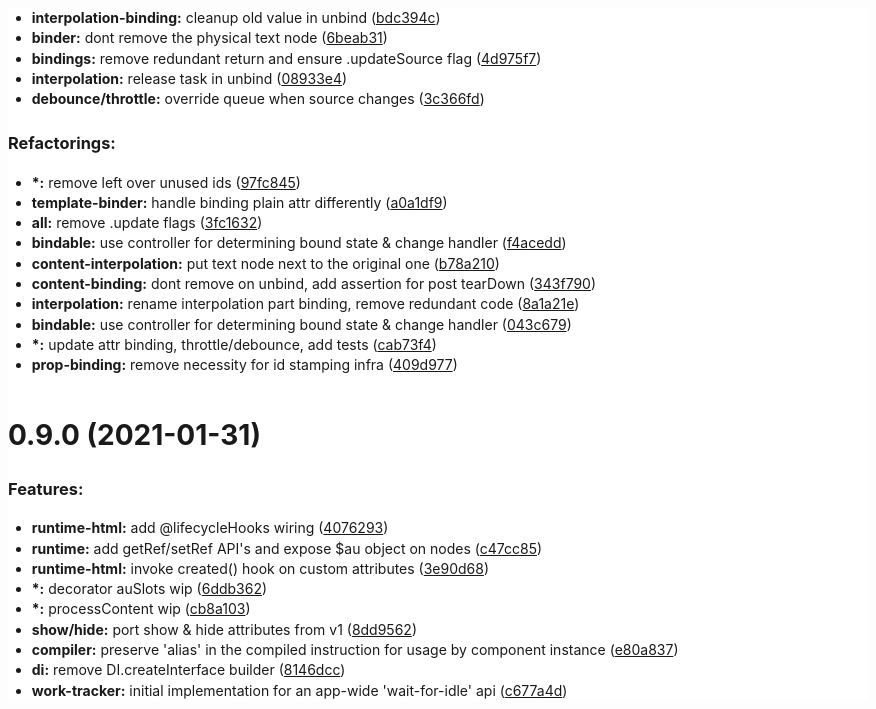- **interpolation-binding:** cleanup old value in unbind ([bdc394c](https://github.com/aurelia/aurelia/commit/bdc394c))
- **binder:** dont remove the physical text node ([6beab31](https://github.com/aurelia/aurelia/commit/6beab31))
- **bindings:** remove redundant return and ensure .updateSource flag ([4d975f7](https://github.com/aurelia/aurelia/commit/4d975f7))
- **interpolation:** release task in unbind ([08933e4](https://github.com/aurelia/aurelia/commit/08933e4))
- **debounce/throttle:** override queue when source changes ([3c366fd](https://github.com/aurelia/aurelia/commit/3c366fd))

### Refactorings:

- **\*:** remove left over unused ids ([97fc845](https://github.com/aurelia/aurelia/commit/97fc845))
- **template-binder:** handle binding plain attr differently ([a0a1df9](https://github.com/aurelia/aurelia/commit/a0a1df9))
- **all:** remove .update flags ([3fc1632](https://github.com/aurelia/aurelia/commit/3fc1632))
- **bindable:** use controller for determining bound state & change handler ([f4acedd](https://github.com/aurelia/aurelia/commit/f4acedd))
- **content-interpolation:** put text node next to the original one ([b78a210](https://github.com/aurelia/aurelia/commit/b78a210))
- **content-binding:** dont remove on unbind, add assertion for post tearDown ([343f790](https://github.com/aurelia/aurelia/commit/343f790))
- **interpolation:** rename interpolation part binding, remove redundant code ([8a1a21e](https://github.com/aurelia/aurelia/commit/8a1a21e))
- **bindable:** use controller for determining bound state & change handler ([043c679](https://github.com/aurelia/aurelia/commit/043c679))
- **\*:** update attr binding, throttle/debounce, add tests ([cab73f4](https://github.com/aurelia/aurelia/commit/cab73f4))
- **prop-binding:** remove necessity for id stamping infra ([409d977](https://github.com/aurelia/aurelia/commit/409d977))

<a name="0.9.0"></a>

# 0.9.0 (2021-01-31)

### Features:

- **runtime-html:** add @lifecycleHooks wiring ([4076293](https://github.com/aurelia/aurelia/commit/4076293))
- **runtime:** add getRef/setRef API's and expose $au object on nodes ([c47cc85](https://github.com/aurelia/aurelia/commit/c47cc85))
- **runtime-html:** invoke created() hook on custom attributes ([3e90d68](https://github.com/aurelia/aurelia/commit/3e90d68))
- **\*:** decorator auSlots wip ([6ddb362](https://github.com/aurelia/aurelia/commit/6ddb362))
- **\*:** processContent wip ([cb8a103](https://github.com/aurelia/aurelia/commit/cb8a103))
- **show/hide:** port show & hide attributes from v1 ([8dd9562](https://github.com/aurelia/aurelia/commit/8dd9562))
- **compiler:** preserve 'alias' in the compiled instruction for usage by component instance ([e80a837](https://github.com/aurelia/aurelia/commit/e80a837))
- **di:** remove DI.createInterface builder ([8146dcc](https://github.com/aurelia/aurelia/commit/8146dcc))
- **work-tracker:** initial implementation for an app-wide 'wait-for-idle' api ([c677a4d](https://github.com/aurelia/aurelia/commit/c677a4d))
